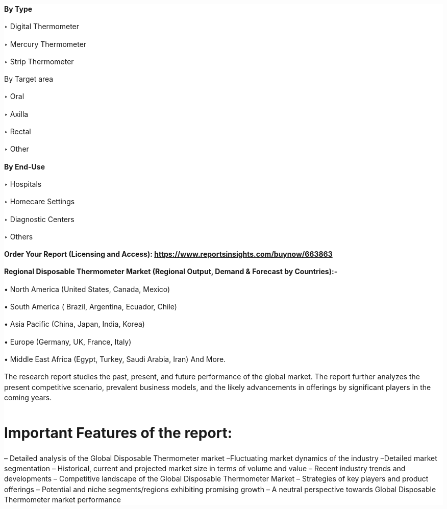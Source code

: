<Strong>By Type</Strong>

‣ Digital Thermometer

‣ Mercury Thermometer

‣ Strip Thermometer


By Target area

‣ Oral

‣ Axilla

‣ Rectal

‣ Other

<Strong>By End-Use</Strong>

‣ Hospitals

‣ Homecare Settings

‣ Diagnostic Centers

‣ Others

<strong>Order Your Report (Licensing and Access): <a href=https://www.reportsinsights.com/buynow/663863 style=color:#0000ff;>https://www.reportsinsights.com/buynow/663863</a></strong>

<strong>Regional Disposable Thermometer Market (Regional Output, Demand &amp; Forecast by Countries):-</strong>

• North America (United States, Canada, Mexico)

• South America ( Brazil, Argentina, Ecuador, Chile)

• Asia Pacific (China, Japan, India, Korea)

• Europe (Germany, UK, France, Italy)

• Middle East Africa (Egypt, Turkey, Saudi Arabia, Iran) And More.

The research report studies the past, present, and future performance of the global market. The report further analyzes the present competitive scenario, prevalent business models, and the likely advancements in offerings by significant players in the coming years.

# <strong>Important Features of the report:</strong>
– Detailed analysis of the Global Disposable Thermometer market
–Fluctuating market dynamics of the industry
–Detailed market segmentation
– Historical, current and projected market size in terms of volume and value
– Recent industry trends and developments
– Competitive landscape of the Global Disposable Thermometer Market
– Strategies of key players and product offerings
– Potential and niche segments/regions exhibiting promising growth
– A neutral perspective towards Global Disposable Thermometer market performance
